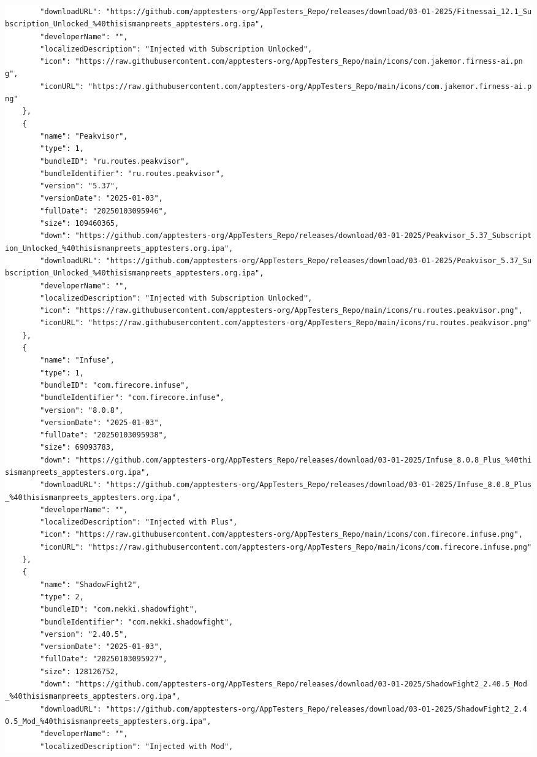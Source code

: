             "downloadURL": "https://github.com/apptesters-org/AppTesters_Repo/releases/download/03-01-2025/Fitnessai_12.1_Subscription_Unlocked_%40thisismanpreets_apptesters.org.ipa",
            "developerName": "",
            "localizedDescription": "Injected with Subscription Unlocked",
            "icon": "https://raw.githubusercontent.com/apptesters-org/AppTesters_Repo/main/icons/com.jakemor.firness-ai.png",
            "iconURL": "https://raw.githubusercontent.com/apptesters-org/AppTesters_Repo/main/icons/com.jakemor.firness-ai.png"
        },
        {
            "name": "Peakvisor",
            "type": 1,
            "bundleID": "ru.routes.peakvisor",
            "bundleIdentifier": "ru.routes.peakvisor",
            "version": "5.37",
            "versionDate": "2025-01-03",
            "fullDate": "20250103095946",
            "size": 109460365,
            "down": "https://github.com/apptesters-org/AppTesters_Repo/releases/download/03-01-2025/Peakvisor_5.37_Subscription_Unlocked_%40thisismanpreets_apptesters.org.ipa",
            "downloadURL": "https://github.com/apptesters-org/AppTesters_Repo/releases/download/03-01-2025/Peakvisor_5.37_Subscription_Unlocked_%40thisismanpreets_apptesters.org.ipa",
            "developerName": "",
            "localizedDescription": "Injected with Subscription Unlocked",
            "icon": "https://raw.githubusercontent.com/apptesters-org/AppTesters_Repo/main/icons/ru.routes.peakvisor.png",
            "iconURL": "https://raw.githubusercontent.com/apptesters-org/AppTesters_Repo/main/icons/ru.routes.peakvisor.png"
        },
        {
            "name": "Infuse",
            "type": 1,
            "bundleID": "com.firecore.infuse",
            "bundleIdentifier": "com.firecore.infuse",
            "version": "8.0.8",
            "versionDate": "2025-01-03",
            "fullDate": "20250103095938",
            "size": 69093783,
            "down": "https://github.com/apptesters-org/AppTesters_Repo/releases/download/03-01-2025/Infuse_8.0.8_Plus_%40thisismanpreets_apptesters.org.ipa",
            "downloadURL": "https://github.com/apptesters-org/AppTesters_Repo/releases/download/03-01-2025/Infuse_8.0.8_Plus_%40thisismanpreets_apptesters.org.ipa",
            "developerName": "",
            "localizedDescription": "Injected with Plus",
            "icon": "https://raw.githubusercontent.com/apptesters-org/AppTesters_Repo/main/icons/com.firecore.infuse.png",
            "iconURL": "https://raw.githubusercontent.com/apptesters-org/AppTesters_Repo/main/icons/com.firecore.infuse.png"
        },
        {
            "name": "ShadowFight2",
            "type": 2,
            "bundleID": "com.nekki.shadowfight",
            "bundleIdentifier": "com.nekki.shadowfight",
            "version": "2.40.5",
            "versionDate": "2025-01-03",
            "fullDate": "20250103095927",
            "size": 128126752,
            "down": "https://github.com/apptesters-org/AppTesters_Repo/releases/download/03-01-2025/ShadowFight2_2.40.5_Mod_%40thisismanpreets_apptesters.org.ipa",
            "downloadURL": "https://github.com/apptesters-org/AppTesters_Repo/releases/download/03-01-2025/ShadowFight2_2.40.5_Mod_%40thisismanpreets_apptesters.org.ipa",
            "developerName": "",
            "localizedDescription": "Injected with Mod",